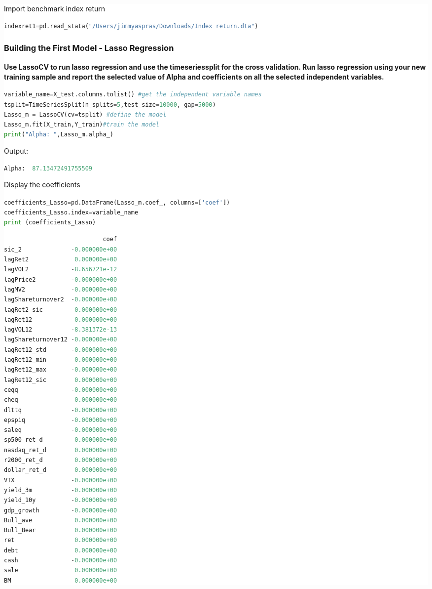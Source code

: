Import benchmark index return
```python
indexret1=pd.read_stata("/Users/jimmyaspras/Downloads/Index return.dta")
```

### Building the First Model - Lasso Regression

**Use LassoCV to run lasso regression and use the timeseriessplit for the cross validation. Run lasso regression using your new training sample and report  the selected value of Alpha and coefficients on all the selected independent variables.**

```python
variable_name=X_test.columns.tolist() #get the independent variable names
tsplit=TimeSeriesSplit(n_splits=5,test_size=10000, gap=5000)
Lasso_m = LassoCV(cv=tsplit) #define the model
Lasso_m.fit(X_train,Y_train)#train the model
print("Alpha: ",Lasso_m.alpha_)
```

Output:
```python
Alpha:  87.13472491755509
```

Display the coefficients

```python
coefficients_Lasso=pd.DataFrame(Lasso_m.coef_, columns=['coef'])
coefficients_Lasso.index=variable_name
print (coefficients_Lasso)
```

```python
                            coef
sic_2              -0.000000e+00
lagRet2             0.000000e+00
lagVOL2            -8.656721e-12
lagPrice2          -0.000000e+00
lagMV2             -0.000000e+00
lagShareturnover2  -0.000000e+00
lagRet2_sic         0.000000e+00
lagRet12            0.000000e+00
lagVOL12           -8.381372e-13
lagShareturnover12 -0.000000e+00
lagRet12_std       -0.000000e+00
lagRet12_min        0.000000e+00
lagRet12_max       -0.000000e+00
lagRet12_sic        0.000000e+00
ceqq               -0.000000e+00
cheq               -0.000000e+00
dlttq              -0.000000e+00
epspiq             -0.000000e+00
saleq              -0.000000e+00
sp500_ret_d         0.000000e+00
nasdaq_ret_d        0.000000e+00
r2000_ret_d         0.000000e+00
dollar_ret_d        0.000000e+00
VIX                -0.000000e+00
yield_3m           -0.000000e+00
yield_10y          -0.000000e+00
gdp_growth         -0.000000e+00
Bull_ave            0.000000e+00
Bull_Bear           0.000000e+00
ret                 0.000000e+00
debt                0.000000e+00
cash               -0.000000e+00
sale                0.000000e+00
BM                  0.000000e+00
```